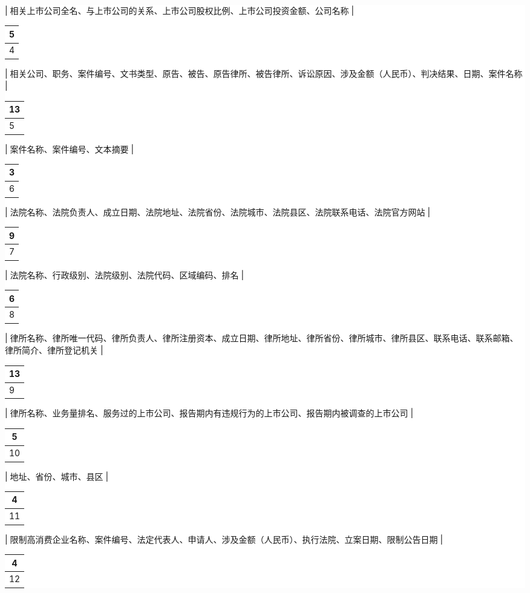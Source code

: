 &#124; 相关上市公司全名、与上市公司的关系、上市公司股权比例、上市公司投资金额、公司名称 &#124;

| 5 |
| --- |
| 4 | 法律文书 |

&#124; 相关公司、职务、案件编号、文书类型、原告、被告、原告律所、被告律所、诉讼原因、涉及金额（人民币）、判决结果、日期、案件名称 &#124;

| 13 |
| --- |
| 5 | 法律摘要 |

&#124; 案件名称、案件编号、文本摘要 &#124;

| 3 |
| --- |
| 6 | 法院信息 |

&#124; 法院名称、法院负责人、成立日期、法院地址、法院省份、法院城市、法院县区、法院联系电话、法院官方网站 &#124;

| 9 |
| --- |
| 7 | 法院代码 |

&#124; 法院名称、行政级别、法院级别、法院代码、区域编码、排名 &#124;

| 6 |
| --- |
| 8 | 律所信息 |

&#124; 律所名称、律所唯一代码、律所负责人、律所注册资本、成立日期、律所地址、律所省份、律所城市、律所县区、联系电话、联系邮箱、律所简介、律所登记机关 &#124;

| 13 |
| --- |
| 9 | 律所日志 |

&#124; 律所名称、业务量排名、服务过的上市公司、报告期内有违规行为的上市公司、报告期内被调查的上市公司 &#124;

| 5 |
| --- |
| 10 | 地址信息 |

&#124; 地址、省份、城市、县区 &#124;

| 4 |
| --- |
| 11 | 限制案件 |

&#124; 限制高消费企业名称、案件编号、法定代表人、申请人、涉及金额（人民币）、执行法院、立案日期、限制公告日期 &#124;

| 4 |
| --- |
| 12 | 已结案案件 |
